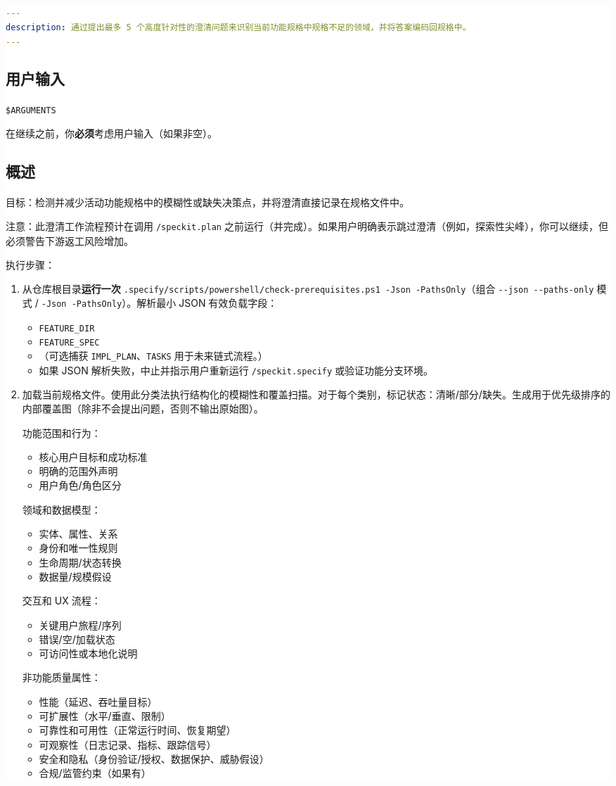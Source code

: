 ```yaml
---
description: 通过提出最多 5 个高度针对性的澄清问题来识别当前功能规格中规格不足的领域，并将答案编码回规格中。
---
```


## 用户输入

```text
$ARGUMENTS
```

在继续之前，你**必须**考虑用户输入（如果非空）。

## 概述

目标：检测并减少活动功能规格中的模糊性或缺失决策点，并将澄清直接记录在规格文件中。

注意：此澄清工作流程预计在调用 `/speckit.plan` 之前运行（并完成）。如果用户明确表示跳过澄清（例如，探索性尖峰），你可以继续，但必须警告下游返工风险增加。

执行步骤：

1. 从仓库根目录**运行一次** `.specify/scripts/powershell/check-prerequisites.ps1 -Json -PathsOnly`（组合 `--json --paths-only` 模式 / `-Json -PathsOnly`）。解析最小 JSON 有效负载字段：
   - `FEATURE_DIR`
   - `FEATURE_SPEC`
   - （可选捕获 `IMPL_PLAN`、`TASKS` 用于未来链式流程。）
   - 如果 JSON 解析失败，中止并指示用户重新运行 `/speckit.specify` 或验证功能分支环境。

2. 加载当前规格文件。使用此分类法执行结构化的模糊性和覆盖扫描。对于每个类别，标记状态：清晰/部分/缺失。生成用于优先级排序的内部覆盖图（除非不会提出问题，否则不输出原始图）。

   功能范围和行为：
   - 核心用户目标和成功标准
   - 明确的范围外声明
   - 用户角色/角色区分
   
   领域和数据模型：
   - 实体、属性、关系
   - 身份和唯一性规则
   - 生命周期/状态转换
   - 数据量/规模假设
   
   交互和 UX 流程：
   - 关键用户旅程/序列
   - 错误/空/加载状态
   - 可访问性或本地化说明
   
   非功能质量属性：
   - 性能（延迟、吞吐量目标）
   - 可扩展性（水平/垂直、限制）
   - 可靠性和可用性（正常运行时间、恢复期望）
   - 可观察性（日志记录、指标、跟踪信号）
   - 安全和隐私（身份验证/授权、数据保护、威胁假设）
   - 合规/监管约束（如果有）
   